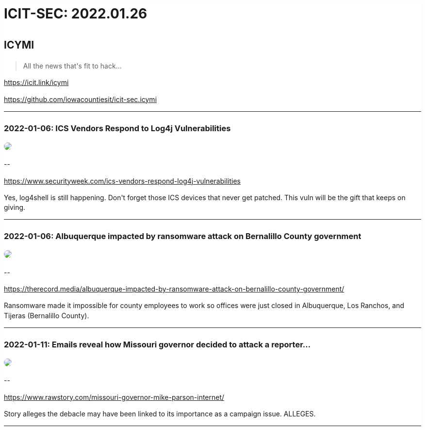 # ICIT-SEC: 2022.01.26

## **ICYMI**

> All the news that's fit to hack...

https://icit.link/icymi

https://github.com/iowacountiesit/icit-sec.icymi




---

### 2022-01-06: ICS Vendors Respond to Log4j Vulnerabilities
<img src="https://www.lunasec.io/docs/img/log4shell-logo.png"
	style="height:400px; border-radius:15px;" />

--

https://www.securityweek.com/ics-vendors-respond-log4j-vulnerabilities

Yes, log4shell is still happening.  Don't forget those ICS devices that never get patched.  This vuln will be the gift that keeps on giving.

---

### 2022-01-06: Albuquerque impacted by ransomware attack on Bernalillo County government
<img src="https://occ-0-2794-2219.1.nflxso.net/dnm/api/v6/E8vDc_W8CLv7-yMQu8KMEC7Rrr8/AAAABeq9Fg04r6qPCr1dq7VKOglPPuluLbGBoyy60tgKnh9KsXWh5Y2VaY7jDWhrl4QQV1NhshZxCtLJrM_3V_WJc5J0p-eW.jpg?r=776"
	style="height:400px; border-radius:15px;" />

--

https://therecord.media/albuquerque-impacted-by-ransomware-attack-on-bernalillo-county-government/

Ransomware made it impossible for county employees to work so offices were just closed in Albuquerque, Los Ranchos, and Tijeras (Bernalillo County).

---

### 2022-01-11: Emails reveal how Missouri governor decided to attack a reporter...
<img src="https://www.rawstory.com/media-library/heres-how-missouris-gop-governor-ignored-warnings-and-caught-covid-himself.jpg?id=27764412&width=980&height=527"
	style="height:400px; border-radius:15px;" />

--

https://www.rawstory.com/missouri-governor-mike-parson-internet/

Story alleges the debacle may have been linked to its importance as a campaign issue.  ALLEGES.

---